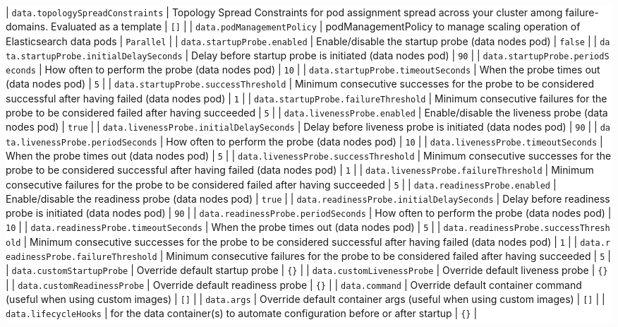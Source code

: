 | `data.topologySpreadConstraints`                   | Topology Spread Constraints for pod assignment spread across your cluster among failure-domains. Evaluated as a template                         | `[]`                |
| `data.podManagementPolicy`                         | podManagementPolicy to manage scaling operation of Elasticsearch data pods                                                                       | `Parallel`          |
| `data.startupProbe.enabled`                        | Enable/disable the startup probe (data nodes pod)                                                                                                | `false`             |
| `data.startupProbe.initialDelaySeconds`            | Delay before startup probe is initiated (data nodes pod)                                                                                         | `90`                |
| `data.startupProbe.periodSeconds`                  | How often to perform the probe (data nodes pod)                                                                                                  | `10`                |
| `data.startupProbe.timeoutSeconds`                 | When the probe times out (data nodes pod)                                                                                                        | `5`                 |
| `data.startupProbe.successThreshold`               | Minimum consecutive successes for the probe to be considered successful after having failed (data nodes pod)                                     | `1`                 |
| `data.startupProbe.failureThreshold`               | Minimum consecutive failures for the probe to be considered failed after having succeeded                                                        | `5`                 |
| `data.livenessProbe.enabled`                       | Enable/disable the liveness probe (data nodes pod)                                                                                               | `true`              |
| `data.livenessProbe.initialDelaySeconds`           | Delay before liveness probe is initiated (data nodes pod)                                                                                        | `90`                |
| `data.livenessProbe.periodSeconds`                 | How often to perform the probe (data nodes pod)                                                                                                  | `10`                |
| `data.livenessProbe.timeoutSeconds`                | When the probe times out (data nodes pod)                                                                                                        | `5`                 |
| `data.livenessProbe.successThreshold`              | Minimum consecutive successes for the probe to be considered successful after having failed (data nodes pod)                                     | `1`                 |
| `data.livenessProbe.failureThreshold`              | Minimum consecutive failures for the probe to be considered failed after having succeeded                                                        | `5`                 |
| `data.readinessProbe.enabled`                      | Enable/disable the readiness probe (data nodes pod)                                                                                              | `true`              |
| `data.readinessProbe.initialDelaySeconds`          | Delay before readiness probe is initiated (data nodes pod)                                                                                       | `90`                |
| `data.readinessProbe.periodSeconds`                | How often to perform the probe (data nodes pod)                                                                                                  | `10`                |
| `data.readinessProbe.timeoutSeconds`               | When the probe times out (data nodes pod)                                                                                                        | `5`                 |
| `data.readinessProbe.successThreshold`             | Minimum consecutive successes for the probe to be considered successful after having failed (data nodes pod)                                     | `1`                 |
| `data.readinessProbe.failureThreshold`             | Minimum consecutive failures for the probe to be considered failed after having succeeded                                                        | `5`                 |
| `data.customStartupProbe`                          | Override default startup probe                                                                                                                   | `{}`                |
| `data.customLivenessProbe`                         | Override default liveness probe                                                                                                                  | `{}`                |
| `data.customReadinessProbe`                        | Override default readiness probe                                                                                                                 | `{}`                |
| `data.command`                                     | Override default container command (useful when using custom images)                                                                             | `[]`                |
| `data.args`                                        | Override default container args (useful when using custom images)                                                                                | `[]`                |
| `data.lifecycleHooks`                              | for the data container(s) to automate configuration before or after startup                                                                      | `{}`                |